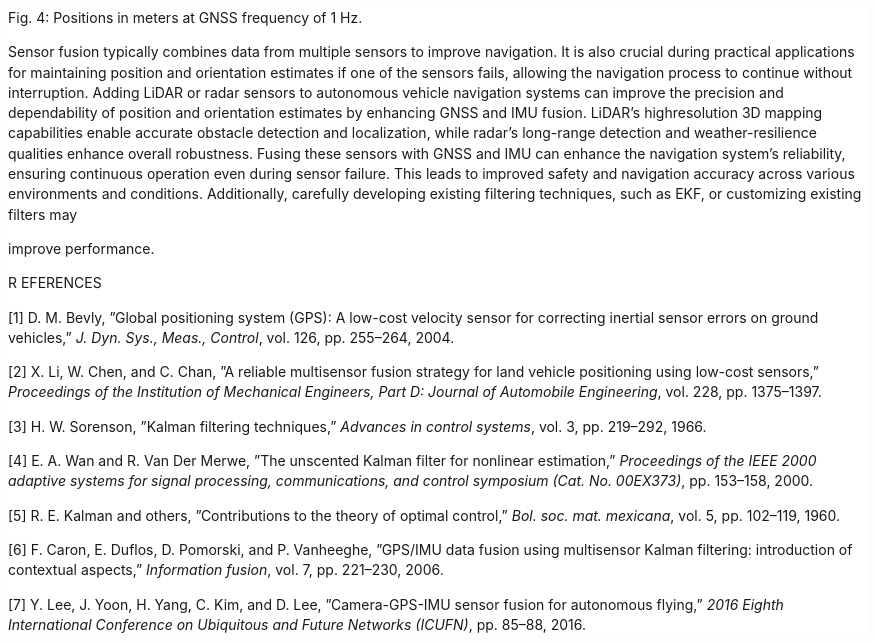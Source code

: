 Fig. 4: Positions in meters at GNSS frequency of 1 Hz.



Sensor fusion typically combines data from multiple sensors
to improve navigation. It is also crucial during practical
applications for maintaining position and orientation estimates
if one of the sensors fails, allowing the navigation process
to continue without interruption. Adding LiDAR or radar
sensors to autonomous vehicle navigation systems can improve
the precision and dependability of position and orientation
estimates by enhancing GNSS and IMU fusion. LiDAR’s highresolution 3D mapping capabilities enable accurate obstacle
detection and localization, while radar’s long-range detection
and weather-resilience qualities enhance overall robustness.
Fusing these sensors with GNSS and IMU can enhance the
navigation system’s reliability, ensuring continuous operation
even during sensor failure. This leads to improved safety
and navigation accuracy across various environments and
conditions. Additionally, carefully developing existing filtering
techniques, such as EKF, or customizing existing filters may



improve performance.


R EFERENCES


[1] D. M. Bevly, ”Global positioning system (GPS): A low-cost velocity
sensor for correcting inertial sensor errors on ground vehicles,” _J. Dyn._
_Sys., Meas., Control_, vol. 126, pp. 255–264, 2004.

[2] X. Li, W. Chen, and C. Chan, ”A reliable multisensor fusion strategy
for land vehicle positioning using low-cost sensors,” _Proceedings of_
_the Institution of Mechanical Engineers, Part D: Journal of Automobile_
_Engineering_, vol. 228, pp. 1375–1397.

[3] H. W. Sorenson, ”Kalman filtering techniques,” _Advances in control_
_systems_, vol. 3, pp. 219–292, 1966.

[4] E. A. Wan and R. Van Der Merwe, ”The unscented Kalman filter for
nonlinear estimation,” _Proceedings of the IEEE 2000 adaptive systems_
_for signal processing, communications, and control symposium (Cat. No._
_00EX373)_, pp. 153–158, 2000.

[5] R. E. Kalman and others, ”Contributions to the theory of optimal
control,” _Bol. soc. mat. mexicana_, vol. 5, pp. 102–119, 1960.

[6] F. Caron, E. Duflos, D. Pomorski, and P. Vanheeghe, ”GPS/IMU data
fusion using multisensor Kalman filtering: introduction of contextual
aspects,” _Information fusion_, vol. 7, pp. 221–230, 2006.


[7] Y. Lee, J. Yoon, H. Yang, C. Kim, and D. Lee, ”Camera-GPS-IMU sensor fusion for autonomous flying,” _2016 Eighth International Conference_
_on Ubiquitous and Future Networks (ICUFN)_, pp. 85–88, 2016.
